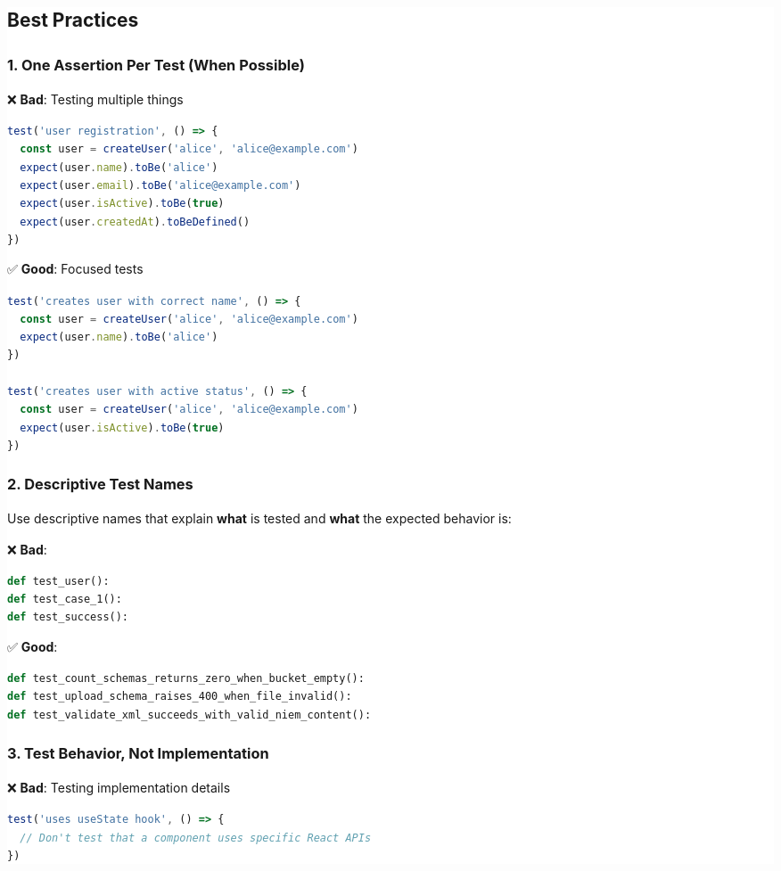 
## Best Practices

### 1. One Assertion Per Test (When Possible)

❌ **Bad**: Testing multiple things
```typescript
test('user registration', () => {
  const user = createUser('alice', 'alice@example.com')
  expect(user.name).toBe('alice')
  expect(user.email).toBe('alice@example.com')
  expect(user.isActive).toBe(true)
  expect(user.createdAt).toBeDefined()
})
```

✅ **Good**: Focused tests
```typescript
test('creates user with correct name', () => {
  const user = createUser('alice', 'alice@example.com')
  expect(user.name).toBe('alice')
})

test('creates user with active status', () => {
  const user = createUser('alice', 'alice@example.com')
  expect(user.isActive).toBe(true)
})
```

### 2. Descriptive Test Names

Use descriptive names that explain **what** is tested and **what** the expected behavior is:

❌ **Bad**:
```python
def test_user():
def test_case_1():
def test_success():
```

✅ **Good**:
```python
def test_count_schemas_returns_zero_when_bucket_empty():
def test_upload_schema_raises_400_when_file_invalid():
def test_validate_xml_succeeds_with_valid_niem_content():
```

### 3. Test Behavior, Not Implementation

❌ **Bad**: Testing implementation details
```typescript
test('uses useState hook', () => {
  // Don't test that a component uses specific React APIs
})
```
